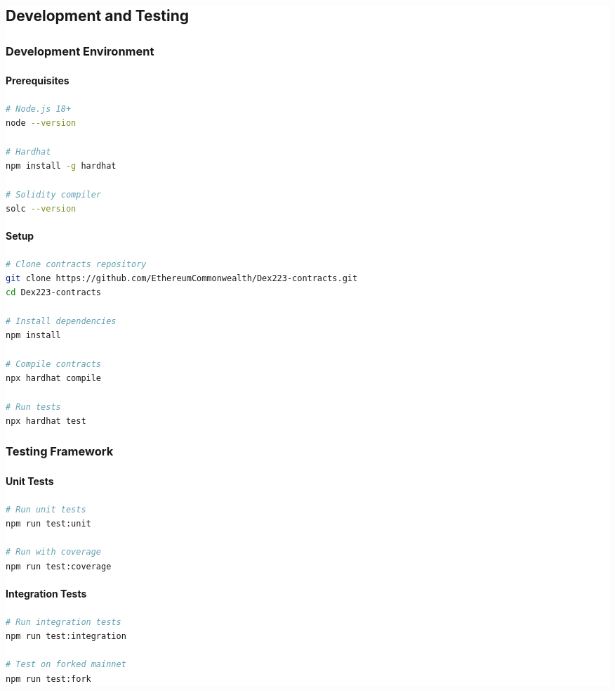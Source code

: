## Development and Testing

### Development Environment

#### Prerequisites
```bash
# Node.js 18+
node --version

# Hardhat
npm install -g hardhat

# Solidity compiler
solc --version
```

#### Setup
```bash
# Clone contracts repository
git clone https://github.com/EthereumCommonwealth/Dex223-contracts.git
cd Dex223-contracts

# Install dependencies
npm install

# Compile contracts
npx hardhat compile

# Run tests
npx hardhat test
```

### Testing Framework

#### Unit Tests
```bash
# Run unit tests
npm run test:unit

# Run with coverage
npm run test:coverage
```

#### Integration Tests
```bash
# Run integration tests
npm run test:integration

# Test on forked mainnet
npm run test:fork
```
